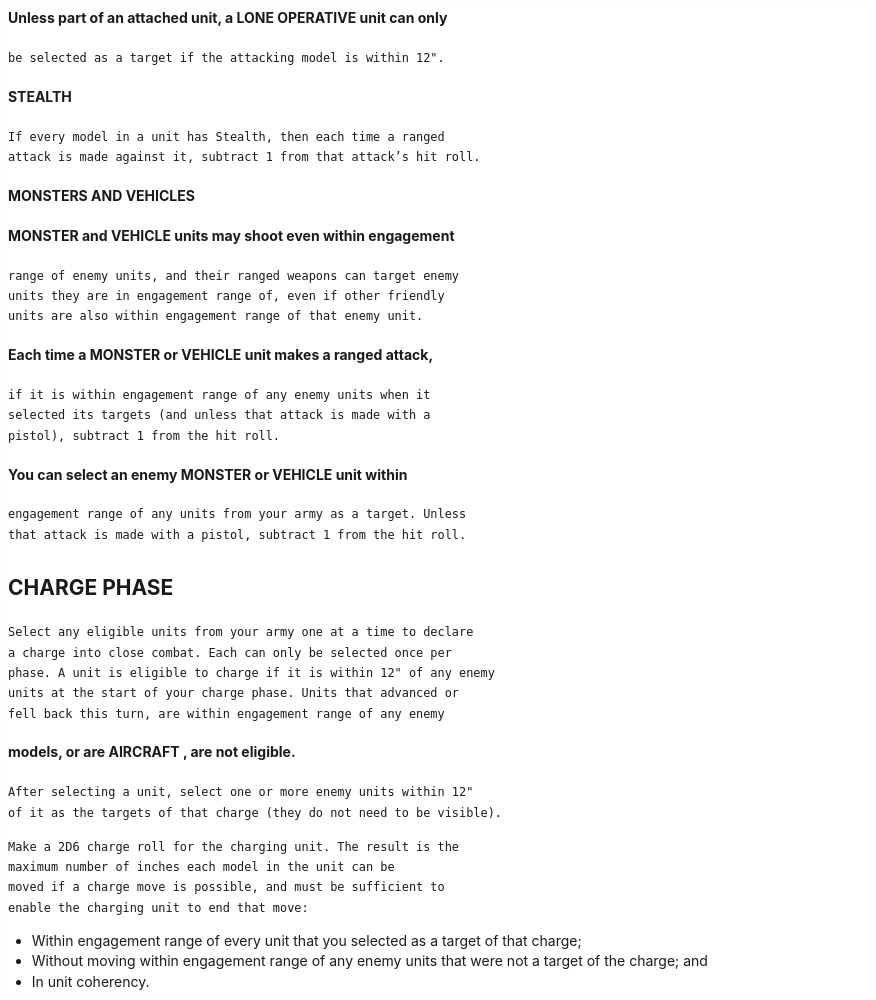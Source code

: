 #### Unless part of an attached unit, a LONE OPERATIVE unit can only

```
be selected as a target if the attacking model is within 12".
```
#### STEALTH

```
If every model in a unit has Stealth, then each time a ranged
attack is made against it, subtract 1 from that attack’s hit roll.
```
#### MONSTERS AND VEHICLES

#### MONSTER and VEHICLE units may shoot even within engagement

```
range of enemy units, and their ranged weapons can target enemy
units they are in engagement range of, even if other friendly
units are also within engagement range of that enemy unit.
```
#### Each time a MONSTER or VEHICLE unit makes a ranged attack,

```
if it is within engagement range of any enemy units when it
selected its targets (and unless that attack is made with a
pistol), subtract 1 from the hit roll.
```
#### You can select an enemy MONSTER or VEHICLE unit within

```
engagement range of any units from your army as a target. Unless
that attack is made with a pistol, subtract 1 from the hit roll.
```
## CHARGE PHASE

```
Select any eligible units from your army one at a time to declare
a charge into close combat. Each can only be selected once per
phase. A unit is eligible to charge if it is within 12" of any enemy
units at the start of your charge phase. Units that advanced or
fell back this turn, are within engagement range of any enemy
```
#### models, or are AIRCRAFT , are not eligible.

```
After selecting a unit, select one or more enemy units within 12"
of it as the targets of that charge (they do not need to be visible).
```
```
Make a 2D6 charge roll for the charging unit. The result is the
maximum number of inches each model in the unit can be
moved if a charge move is possible, and must be sufficient to
enable the charging unit to end that move:
```
- Within engagement range of every unit that you selected
    as a target of that charge;
- Without moving within engagement range of any enemy
    units that were not a target of the charge; and
- In unit coherency.
